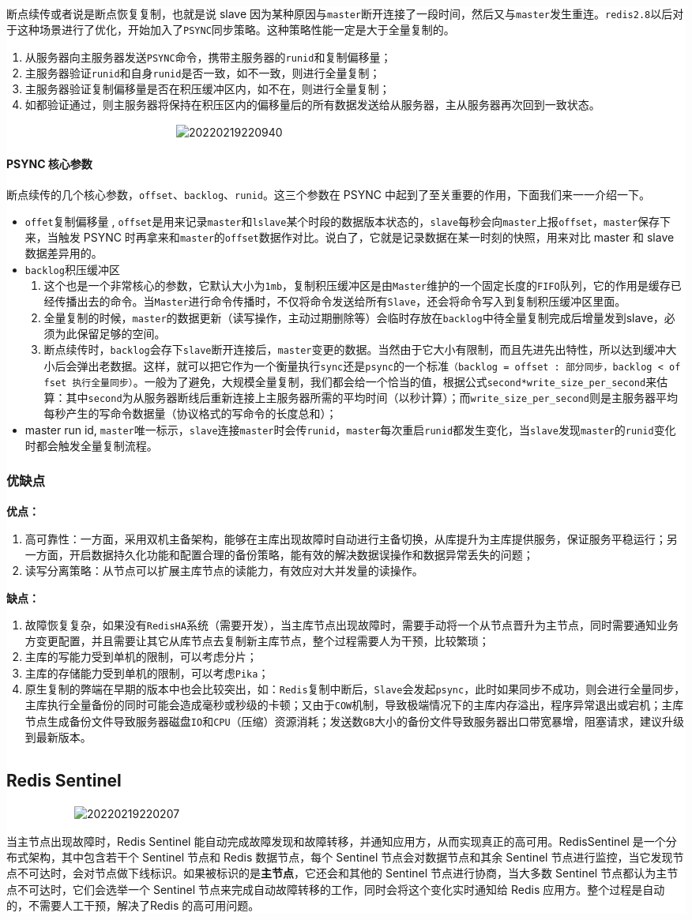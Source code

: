 断点续传或者说是断点恢复复制，也就是说 slave 因为某种原因与`master`断开连接了一段时间，然后又与`master`发生重连。`redis2.8`以后对于这种场景进行了优化，开始加入了`PSYNC`同步策略。这种策略性能一定是大于全量复制的。

1. 从服务器向主服务器发送`PSYNC`命令，携带主服务器的`runid`和复制偏移量；
2. 主服务器验证`runid`和自身`runid`是否一致，如不一致，则进行全量复制；
3. 主服务器验证复制偏移量是否在积压缓冲区内，如不在，则进行全量复制；
4. 如都验证通过，则主服务器将保持在积压区内的偏移量后的所有数据发送给从服务器，主从服务器再次回到一致状态。

<div><img src="https://infi-img.oss-cn-hangzhou.aliyuncs.com/img/20220219220940.png" style="display:block;margin-left:auto;margin-right:auto;width:50%;" alt="20220219220940" /></div>

#### PSYNC 核心参数

断点续传的几个核心参数，`offset`、`backlog`、`runid`。这三个参数在 PSYNC 中起到了至关重要的作用，下面我们来一一介绍一下。

- `offet`复制偏移量 , `offset`是用来记录`master`和`lslave`某个时段的数据版本状态的，`slave`每秒会向`master`上报`offset`，`master`保存下来，当触发 PSYNC 时再拿来和`master`的`offset`数据作对比。说白了，它就是记录数据在某一时刻的快照，用来对比 master 和 slave 数据差异用的。
- `backlog`积压缓冲区
  1. 这个也是一个非常核心的参数，它默认大小为`1mb`，复制积压缓冲区是由`Master`维护的一个固定长度的`FIFO`队列，它的作用是缓存已经传播出去的命令。当`Master`进行命令传播时，不仅将命令发送给所有`Slave`，还会将命令写入到复制积压缓冲区里面。
  2. 全量复制的时候，`master`的数据更新（读写操作，主动过期删除等）会临时存放在`backlog`中待全量复制完成后增量发到slave，必须为此保留足够的空间。
  3. 断点续传时，`backlog`会存下`slave`断开连接后，`master`变更的数据。当然由于它大小有限制，而且先进先出特性，所以达到缓冲大小后会弹出老数据。这样，就可以把它作为一个衡量执行`sync`还是`psync`的一个标准`（backlog = offset : 部分同步，backlog < offset 执行全量同步）`。一般为了避免，大规模全量复制，我们都会给一个恰当的值，根据公式`second*write_size_per_second`来估算：其中`second`为从服务器断线后重新连接上主服务器所需的平均时间（以秒计算）；而`write_size_per_second`则是主服务器平均每秒产生的写命令数据量（协议格式的写命令的长度总和）；
- master run id, `master`唯一标示，`slave`连接`master`时会传`runid`，`master`每次重启`runid`都发生变化，当`slave`发现`master`的`runid`变化时都会触发全量复制流程。

### 优缺点

**优点：**

1. 高可靠性：一方面，采用双机主备架构，能够在主库出现故障时自动进行主备切换，从库提升为主库提供服务，保证服务平稳运行；另一方面，开启数据持久化功能和配置合理的备份策略，能有效的解决数据误操作和数据异常丢失的问题；
2. 读写分离策略：从节点可以扩展主库节点的读能力，有效应对大并发量的读操作。

**缺点：**

1. 故障恢复复杂，如果没有`RedisHA`系统（需要开发），当主库节点出现故障时，需要手动将一个从节点晋升为主节点，同时需要通知业务方变更配置，并且需要让其它从库节点去复制新主库节点，整个过程需要人为干预，比较繁琐；
2. 主库的写能力受到单机的限制，可以考虑分片；
3. 主库的存储能力受到单机的限制，可以考虑`Pika`；
4. 原生复制的弊端在早期的版本中也会比较突出，如：`Redis`复制中断后，`Slave`会发起`psync`，此时如果同步不成功，则会进行全量同步，主库执行全量备份的同时可能会造成毫秒或秒级的卡顿；又由于`COW`机制，导致极端情况下的主库内存溢出，程序异常退出或宕机；主库节点生成备份文件导致服务器磁盘`IO`和`CPU`（压缩）资源消耗；发送数`GB`大小的备份文件导致服务器出口带宽暴增，阻塞请求，建议升级到最新版本。

## Redis Sentinel

<div><img src="https://infi-img.oss-cn-hangzhou.aliyuncs.com/img/20220219220207.png" style="display:block;margin-left:auto;margin-right:auto;width:80%;" alt="20220219220207" /></div>

当主节点出现故障时，Redis Sentinel 能自动完成故障发现和故障转移，并通知应用方，从而实现真正的高可用。RedisSentinel 是一个分布式架构，其中包含若干个 Sentinel 节点和 Redis 数据节点，每个 Sentinel 节点会对数据节点和其余 Sentinel 节点进行监控，当它发现节点不可达时，会对节点做下线标识。如果被标识的是**主节点**，它还会和其他的 Sentinel 节点进行协商，当大多数 Sentinel 节点都认为主节点不可达时，它们会选举一个 Sentinel 节点来完成自动故障转移的工作，同时会将这个变化实时通知给 Redis 应用方。整个过程是自动的，不需要人工干预，解决了Redis 的高可用问题。
